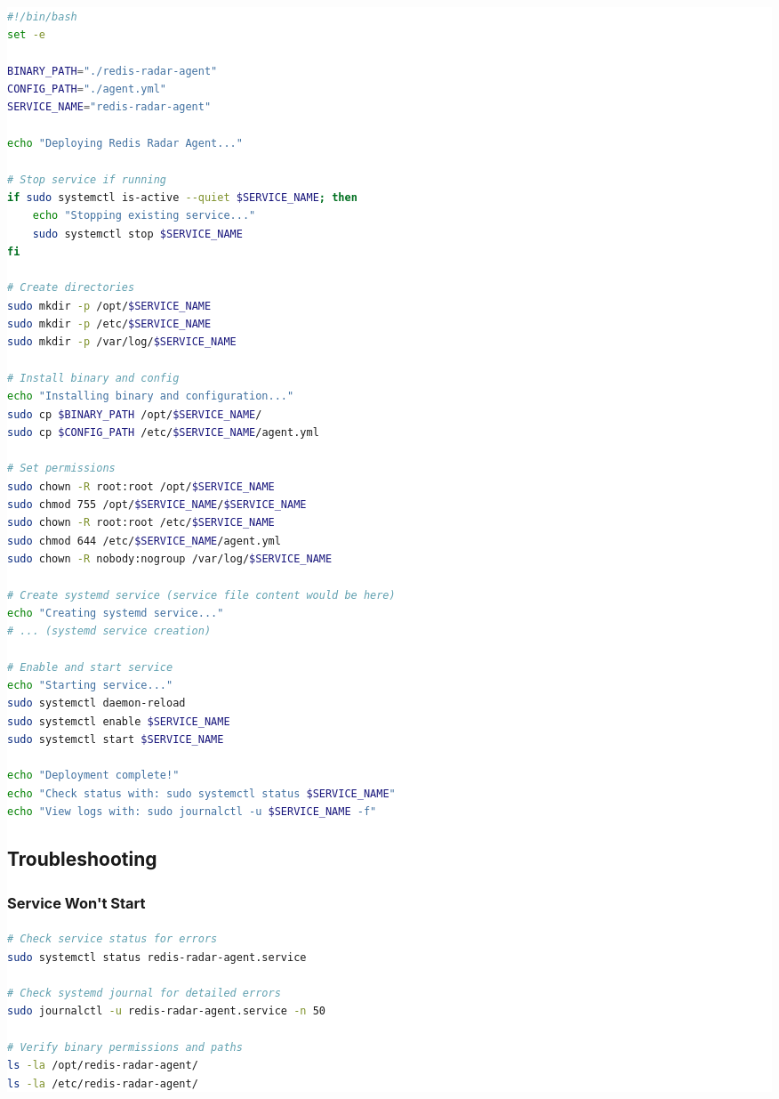 ```bash
#!/bin/bash
set -e

BINARY_PATH="./redis-radar-agent"
CONFIG_PATH="./agent.yml"
SERVICE_NAME="redis-radar-agent"

echo "Deploying Redis Radar Agent..."

# Stop service if running
if sudo systemctl is-active --quiet $SERVICE_NAME; then
    echo "Stopping existing service..."
    sudo systemctl stop $SERVICE_NAME
fi

# Create directories
sudo mkdir -p /opt/$SERVICE_NAME
sudo mkdir -p /etc/$SERVICE_NAME
sudo mkdir -p /var/log/$SERVICE_NAME

# Install binary and config
echo "Installing binary and configuration..."
sudo cp $BINARY_PATH /opt/$SERVICE_NAME/
sudo cp $CONFIG_PATH /etc/$SERVICE_NAME/agent.yml

# Set permissions
sudo chown -R root:root /opt/$SERVICE_NAME
sudo chmod 755 /opt/$SERVICE_NAME/$SERVICE_NAME
sudo chown -R root:root /etc/$SERVICE_NAME
sudo chmod 644 /etc/$SERVICE_NAME/agent.yml
sudo chown -R nobody:nogroup /var/log/$SERVICE_NAME

# Create systemd service (service file content would be here)
echo "Creating systemd service..."
# ... (systemd service creation)

# Enable and start service
echo "Starting service..."
sudo systemctl daemon-reload
sudo systemctl enable $SERVICE_NAME
sudo systemctl start $SERVICE_NAME

echo "Deployment complete!"
echo "Check status with: sudo systemctl status $SERVICE_NAME"
echo "View logs with: sudo journalctl -u $SERVICE_NAME -f"
```

## Troubleshooting

### Service Won't Start
```bash
# Check service status for errors
sudo systemctl status redis-radar-agent.service

# Check systemd journal for detailed errors
sudo journalctl -u redis-radar-agent.service -n 50

# Verify binary permissions and paths
ls -la /opt/redis-radar-agent/
ls -la /etc/redis-radar-agent/
```
